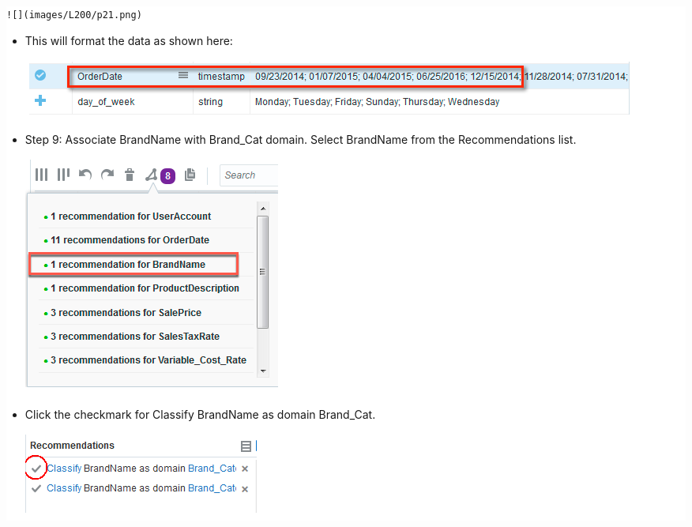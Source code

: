     ![](images/L200/p21.png)

- This will format the data as shown here:

    ![](images/L200/p21.1.png)

- Step 9: Associate BrandName with Brand_Cat domain.  Select BrandName from the Recommendations list.

    ![](images/L200/p22.png)

- Click the checkmark for Classify BrandName as domain Brand_Cat.

    ![](images/L200/p23.png)
